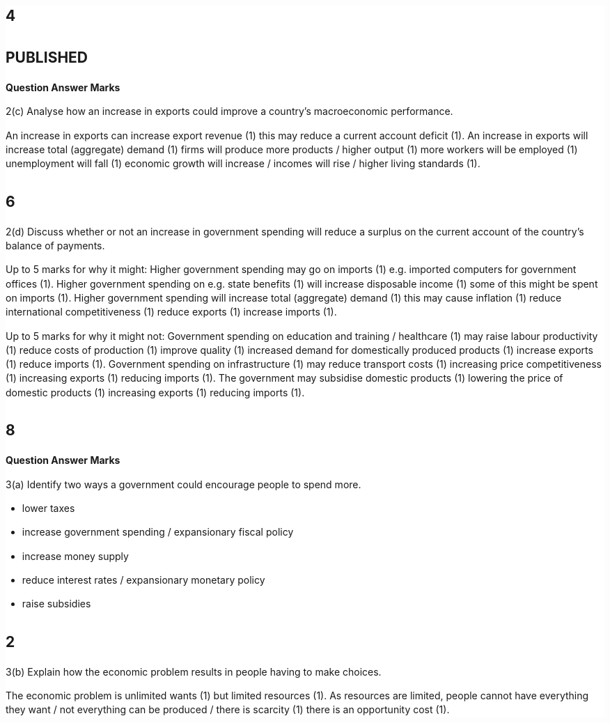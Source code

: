 ## 4 


## PUBLISHED 

**Question Answer Marks** 

 2(c) Analyse how an increase in exports could improve a country’s macroeconomic performance. 

 An increase in exports can increase export revenue (1) this may reduce a current account deficit (1). An increase in exports will increase total (aggregate) demand (1) firms will produce more products / higher output (1) more workers will be employed (1) unemployment will fall (1) economic growth will increase / incomes will rise / higher living standards (1). 

## 6 

 2(d) Discuss whether or not an increase in government spending will reduce a surplus on the current account of the country’s balance of payments. 

 Up to 5 marks for why it might: Higher government spending may go on imports (1) e.g. imported computers for government offices (1). Higher government spending on e.g. state benefits (1) will increase disposable income (1) some of this might be spent on imports (1). Higher government spending will increase total (aggregate) demand (1) this may cause inflation (1) reduce international competitiveness (1) reduce exports (1) increase imports (1). 

 Up to 5 marks for why it might not: Government spending on education and training / healthcare (1) may raise labour productivity (1) reduce costs of production (1) improve quality (1) increased demand for domestically produced products (1) increase exports (1) reduce imports (1). Government spending on infrastructure (1) may reduce transport costs (1) increasing price competitiveness (1) increasing exports (1) reducing imports (1). The government may subsidise domestic products (1) lowering the price of domestic products (1) increasing exports (1) reducing imports (1). 

## 8 

**Question Answer Marks** 

 3(a) Identify two ways a government could encourage people to spend more. 

- lower taxes 

- increase government spending / expansionary fiscal policy 

- increase money supply 

- reduce interest rates / expansionary monetary policy 

- raise subsidies 

## 2 

 3(b) Explain how the economic problem results in people having to make choices. 

 The economic problem is unlimited wants (1) but limited resources (1). As resources are limited, people cannot have everything they want / not everything can be produced / there is scarcity (1) there is an opportunity cost (1). 
